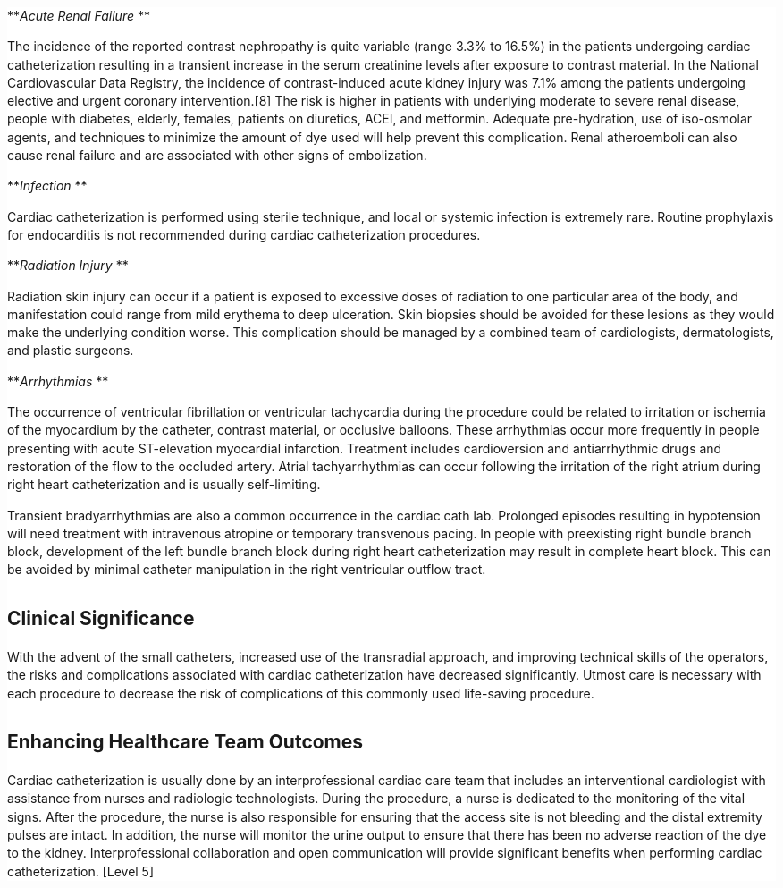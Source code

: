 \*\*_Acute Renal Failure_ \*\*

The incidence of the reported contrast nephropathy is quite variable (range 3.3% to 16.5%) in the patients undergoing cardiac catheterization resulting in a transient increase in the serum creatinine levels after exposure to contrast material. In the National Cardiovascular Data Registry, the incidence of contrast-induced acute kidney injury was 7.1% among the patients undergoing elective and urgent coronary intervention.[8] The risk is higher in patients with underlying moderate to severe renal disease, people with diabetes, elderly, females, patients on diuretics, ACEI, and metformin. Adequate pre-hydration, use of iso-osmolar agents, and techniques to minimize the amount of dye used will help prevent this complication. Renal atheroemboli can also cause renal failure and are associated with other signs of embolization.

\*\*_Infection_ \*\*

Cardiac catheterization is performed using sterile technique, and local or systemic infection is extremely rare. Routine prophylaxis for endocarditis is not recommended during cardiac catheterization procedures.

\*\*_Radiation Injury_ \*\*

Radiation skin injury can occur if a patient is exposed to excessive doses of radiation to one particular area of the body, and manifestation could range from mild erythema to deep ulceration. Skin biopsies should be avoided for these lesions as they would make the underlying condition worse. This complication should be managed by a combined team of cardiologists, dermatologists, and plastic surgeons.

\*\*_Arrhythmias_ \*\*

The occurrence of ventricular fibrillation or ventricular tachycardia during the procedure could be related to irritation or ischemia of the myocardium by the catheter, contrast material, or occlusive balloons. These arrhythmias occur more frequently in people presenting with acute ST-elevation myocardial infarction. Treatment includes cardioversion and antiarrhythmic drugs and restoration of the flow to the occluded artery. Atrial tachyarrhythmias can occur following the irritation of the right atrium during right heart catheterization and is usually self-limiting.

Transient bradyarrhythmias are also a common occurrence in the cardiac cath lab. Prolonged episodes resulting in hypotension will need treatment with intravenous atropine or temporary transvenous pacing. In people with preexisting right bundle branch block, development of the left bundle branch block during right heart catheterization may result in complete heart block. This can be avoided by minimal catheter manipulation in the right ventricular outflow tract.

## Clinical Significance

With the advent of the small catheters, increased use of the transradial approach, and improving technical skills of the operators, the risks and complications associated with cardiac catheterization have decreased significantly. Utmost care is necessary with each procedure to decrease the risk of complications of this commonly used life-saving procedure.

## Enhancing Healthcare Team Outcomes

Cardiac catheterization is usually done by an interprofessional cardiac care team that includes an interventional cardiologist with assistance from nurses and radiologic technologists. During the procedure, a nurse is dedicated to the monitoring of the vital signs. After the procedure, the nurse is also responsible for ensuring that the access site is not bleeding and the distal extremity pulses are intact. In addition, the nurse will monitor the urine output to ensure that there has been no adverse reaction of the dye to the kidney. Interprofessional collaboration and open communication will provide significant benefits when performing cardiac catheterization. [Level 5]
